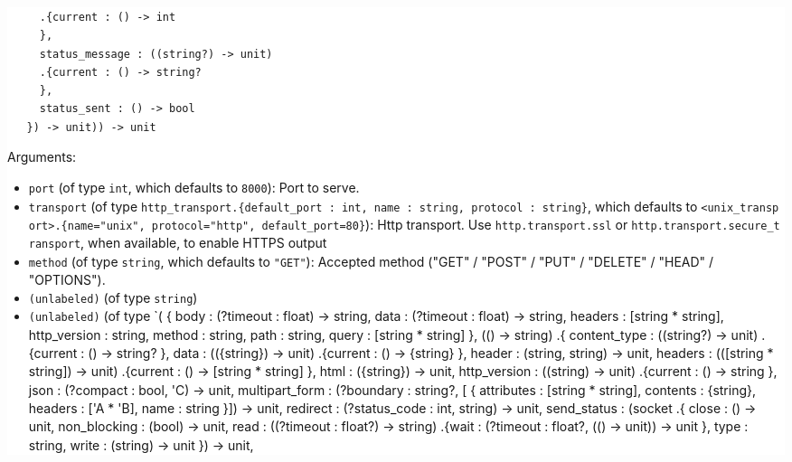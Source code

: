 ```
     .{current : () -> int
     },
     status_message : ((string?) -> unit)
     .{current : () -> string?
     },
     status_sent : () -> bool
   }) -> unit)) -> unit
```

Arguments:

- `port` (of type `int`, which defaults to `8000`): Port to serve.
- `transport` (of type `http_transport.{default_port : int, name : string, protocol : string}`, which defaults to `<unix_transport>.{name="unix", protocol="http", default_port=80}`): Http transport. Use `http.transport.ssl` or `http.transport.secure_transport`, when available, to enable HTTPS output
- `method` (of type `string`, which defaults to `"GET"`): Accepted method ("GET" / "POST" / "PUT" / "DELETE" / "HEAD" / "OPTIONS").
- `(unlabeled)` (of type `string`)
- `(unlabeled)` (of type `(
 {
   body : (?timeout : float) -> string,
   data : (?timeout : float) -> string,
   headers : [string * string],
   http_version : string,
   method : string,
   path : string,
   query : [string * string]
 }, (() -> string)
 .{
   content_type : ((string?) -> unit)
   .{current : () -> string?
   },
   data : (({string}) -> unit)
   .{current : () -> {string}
   },
   header : (string, string) -> unit,
   headers : (([string * string]) -> unit)
   .{current : () -> [string * string]
   },
   html : ({string}) -> unit,
   http_version : ((string) -> unit)
   .{current : () -> string
   },
   json : (?compact : bool, 'C) -> unit,
   multipart_form : (?boundary : string?,
                     [
                      {
                        attributes : [string * string],
                        contents : {string},
                        headers : ['A * 'B],
                        name : string
                      }]) -> unit,
   redirect : (?status_code : int, string) -> unit,
   send_status : (socket
                  .{
                    close : () -> unit,
                    non_blocking : (bool) -> unit,
                    read : ((?timeout : float?) -> string)
                    .{wait : (?timeout : float?, (() -> unit)) -> unit
                    },
                    type : string,
                    write : (string) -> unit
                  }) -> unit,